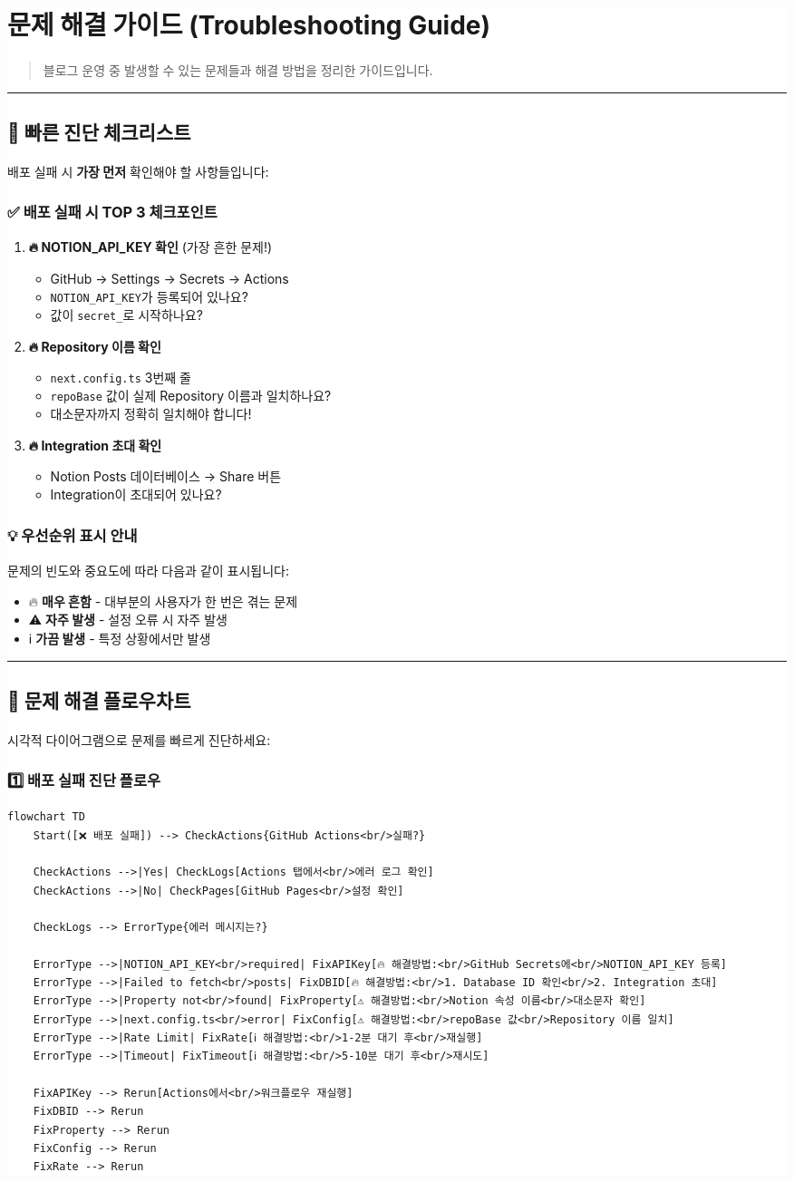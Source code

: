 # 문제 해결 가이드 (Troubleshooting Guide)

> 블로그 운영 중 발생할 수 있는 문제들과 해결 방법을 정리한 가이드입니다.

---

## 🚨 빠른 진단 체크리스트

배포 실패 시 **가장 먼저** 확인해야 할 사항들입니다:

### ✅ 배포 실패 시 TOP 3 체크포인트

1. **🔥 NOTION_API_KEY 확인** (가장 흔한 문제!)
   - GitHub → Settings → Secrets → Actions
   - `NOTION_API_KEY`가 등록되어 있나요?
   - 값이 `secret_`로 시작하나요?

2. **🔥 Repository 이름 확인**
   - `next.config.ts` 3번째 줄
   - `repoBase` 값이 실제 Repository 이름과 일치하나요?
   - 대소문자까지 정확히 일치해야 합니다!

3. **🔥 Integration 초대 확인**
   - Notion Posts 데이터베이스 → Share 버튼
   - Integration이 초대되어 있나요?

### 💡 우선순위 표시 안내

문제의 빈도와 중요도에 따라 다음과 같이 표시됩니다:

- 🔥 **매우 흔함** - 대부분의 사용자가 한 번은 겪는 문제
- ⚠️ **자주 발생** - 설정 오류 시 자주 발생
- ℹ️ **가끔 발생** - 특정 상황에서만 발생

---

## 🔄 문제 해결 플로우차트

시각적 다이어그램으로 문제를 빠르게 진단하세요:

### 1️⃣ 배포 실패 진단 플로우

```mermaid
flowchart TD
    Start([❌ 배포 실패]) --> CheckActions{GitHub Actions<br/>실패?}

    CheckActions -->|Yes| CheckLogs[Actions 탭에서<br/>에러 로그 확인]
    CheckActions -->|No| CheckPages[GitHub Pages<br/>설정 확인]

    CheckLogs --> ErrorType{에러 메시지는?}

    ErrorType -->|NOTION_API_KEY<br/>required| FixAPIKey[🔥 해결방법:<br/>GitHub Secrets에<br/>NOTION_API_KEY 등록]
    ErrorType -->|Failed to fetch<br/>posts| FixDBID[🔥 해결방법:<br/>1. Database ID 확인<br/>2. Integration 초대]
    ErrorType -->|Property not<br/>found| FixProperty[⚠️ 해결방법:<br/>Notion 속성 이름<br/>대소문자 확인]
    ErrorType -->|next.config.ts<br/>error| FixConfig[⚠️ 해결방법:<br/>repoBase 값<br/>Repository 이름 일치]
    ErrorType -->|Rate Limit| FixRate[ℹ️ 해결방법:<br/>1-2분 대기 후<br/>재실행]
    ErrorType -->|Timeout| FixTimeout[ℹ️ 해결방법:<br/>5-10분 대기 후<br/>재시도]

    FixAPIKey --> Rerun[Actions에서<br/>워크플로우 재실행]
    FixDBID --> Rerun
    FixProperty --> Rerun
    FixConfig --> Rerun
    FixRate --> Rerun
```